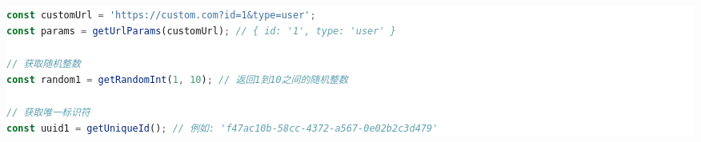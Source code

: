 ```javascript
const customUrl = 'https://custom.com?id=1&type=user';
const params = getUrlParams(customUrl); // { id: '1', type: 'user' }

// 获取随机整数
const random1 = getRandomInt(1, 10); // 返回1到10之间的随机整数

// 获取唯一标识符
const uuid1 = getUniqueId(); // 例如: 'f47ac10b-58cc-4372-a567-0e02b2c3d479'
```
